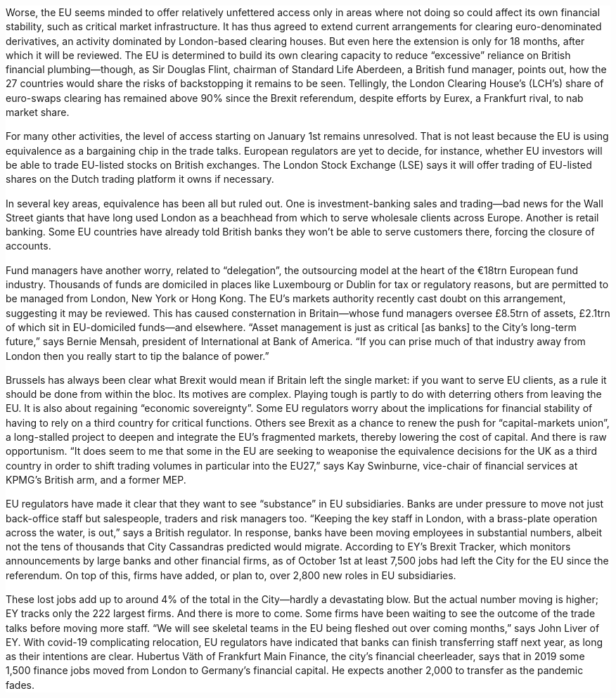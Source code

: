 Worse, the EU seems minded to offer relatively unfettered access only in areas where not doing so could affect its own financial stability, such as critical market infrastructure. It has thus agreed to extend current arrangements for clearing euro-denominated derivatives, an activity dominated by London-based clearing houses. But even here the extension is only for 18 months, after which it will be reviewed. The EU is determined to build its own clearing capacity to reduce “excessive” reliance on British financial plumbing—though, as Sir Douglas Flint, chairman of Standard Life Aberdeen, a British fund manager, points out, how the 27 countries would share the risks of backstopping it remains to be seen. Tellingly, the London Clearing House’s (LCH’s) share of euro-swaps clearing has remained above 90% since the Brexit referendum, despite efforts by Eurex, a Frankfurt rival, to nab market share.

For many other activities, the level of access starting on January 1st remains unresolved. That is not least because the EU is using equivalence as a bargaining chip in the trade talks. European regulators are yet to decide, for instance, whether EU investors will be able to trade EU-listed stocks on British exchanges. The London Stock Exchange (LSE) says it will offer trading of EU-listed shares on the Dutch trading platform it owns if necessary.

In several key areas, equivalence has been all but ruled out. One is investment-banking sales and trading—bad news for the Wall Street giants that have long used London as a beachhead from which to serve wholesale clients across Europe. Another is retail banking. Some EU countries have already told British banks they won’t be able to serve customers there, forcing the closure of accounts.

Fund managers have another worry, related to “delegation”, the outsourcing model at the heart of the €18trn European fund industry. Thousands of funds are domiciled in places like Luxembourg or Dublin for tax or regulatory reasons, but are permitted to be managed from London, New York or Hong Kong. The EU’s markets authority recently cast doubt on this arrangement, suggesting it may be reviewed. This has caused consternation in Britain—whose fund managers oversee £8.5trn of assets, £2.1trn of which sit in EU-domiciled funds—and elsewhere. “Asset management is just as critical [as banks] to the City’s long-term future,” says Bernie Mensah, president of International at Bank of America. “If you can prise much of that industry away from London then you really start to tip the balance of power.”

Brussels has always been clear what Brexit would mean if Britain left the single market: if you want to serve EU clients, as a rule it should be done from within the bloc. Its motives are complex. Playing tough is partly to do with deterring others from leaving the EU. It is also about regaining “economic sovereignty”. Some EU regulators worry about the implications for financial stability of having to rely on a third country for critical functions. Others see Brexit as a chance to renew the push for “capital-markets union”, a long-stalled project to deepen and integrate the EU’s fragmented markets, thereby lowering the cost of capital. And there is raw opportunism. “It does seem to me that some in the EU are seeking to weaponise the equivalence decisions for the UK as a third country in order to shift trading volumes in particular into the EU27,” says Kay Swinburne, vice-chair of financial services at KPMG’s British arm, and a former MEP.

EU regulators have made it clear that they want to see “substance” in EU subsidiaries. Banks are under pressure to move not just back-office staff but salespeople, traders and risk managers too. “Keeping the key staff in London, with a brass-plate operation across the water, is out,” says a British regulator. In response, banks have been moving employees in substantial numbers, albeit not the tens of thousands that City Cassandras predicted would migrate. According to EY’s Brexit Tracker, which monitors announcements by large banks and other financial firms, as of October 1st at least 7,500 jobs had left the City for the EU since the referendum. On top of this, firms have added, or plan to, over 2,800 new roles in EU subsidiaries.

These lost jobs add up to around 4% of the total in the City—hardly a devastating blow. But the actual number moving is higher; EY tracks only the 222 largest firms. And there is more to come. Some firms have been waiting to see the outcome of the trade talks before moving more staff. “We will see skeletal teams in the EU being fleshed out over coming months,” says John Liver of EY. With covid-19 complicating relocation, EU regulators have indicated that banks can finish transferring staff next year, as long as their intentions are clear. Hubertus Väth of Frankfurt Main Finance, the city’s financial cheerleader, says that in 2019 some 1,500 finance jobs moved from London to Germany’s financial capital. He expects another 2,000 to transfer as the pandemic fades.
